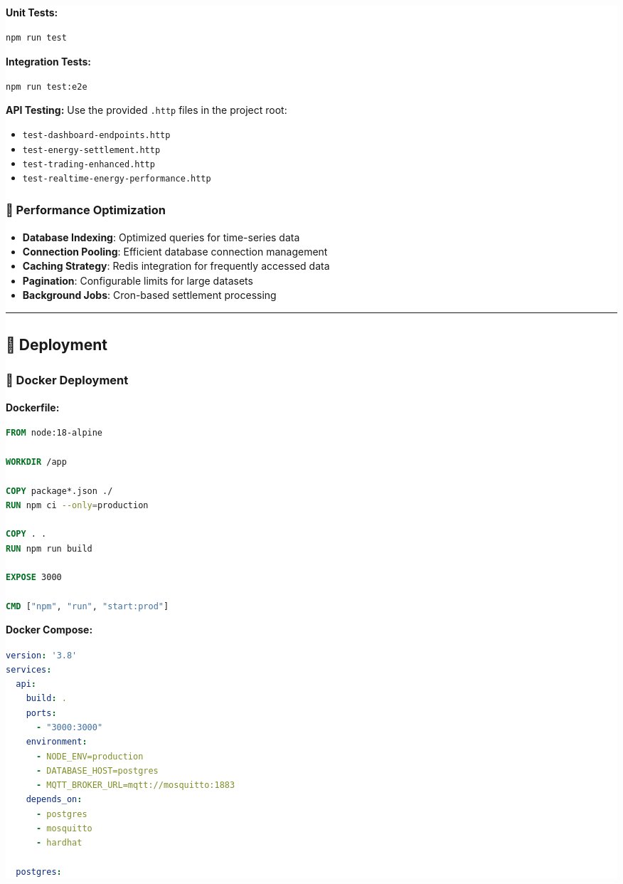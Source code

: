 **Unit Tests:**
```bash
npm run test
```

**Integration Tests:**
```bash
npm run test:e2e
```

**API Testing:**
Use the provided `.http` files in the project root:
- `test-dashboard-endpoints.http`
- `test-energy-settlement.http`
- `test-trading-enhanced.http`
- `test-realtime-energy-performance.http`

### 🚀 Performance Optimization

- **Database Indexing**: Optimized queries for time-series data
- **Connection Pooling**: Efficient database connection management
- **Caching Strategy**: Redis integration for frequently accessed data
- **Pagination**: Configurable limits for large datasets
- **Background Jobs**: Cron-based settlement processing

---

## 🚢 Deployment

### 🐳 Docker Deployment

**Dockerfile:**
```dockerfile
FROM node:18-alpine

WORKDIR /app

COPY package*.json ./
RUN npm ci --only=production

COPY . .
RUN npm run build

EXPOSE 3000

CMD ["npm", "run", "start:prod"]
```

**Docker Compose:**
```yaml
version: '3.8'
services:
  api:
    build: .
    ports:
      - "3000:3000"
    environment:
      - NODE_ENV=production
      - DATABASE_HOST=postgres
      - MQTT_BROKER_URL=mqtt://mosquitto:1883
    depends_on:
      - postgres
      - mosquitto
      - hardhat
    
  postgres:
```